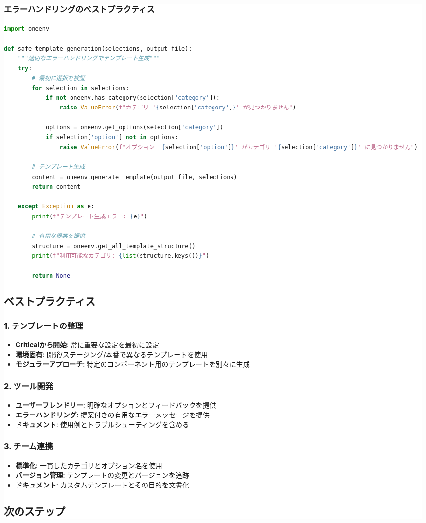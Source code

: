 ### エラーハンドリングのベストプラクティス

```python
import oneenv

def safe_template_generation(selections, output_file):
    """適切なエラーハンドリングでテンプレート生成"""
    try:
        # 最初に選択を検証
        for selection in selections:
            if not oneenv.has_category(selection['category']):
                raise ValueError(f"カテゴリ '{selection['category']}' が見つかりません")
            
            options = oneenv.get_options(selection['category'])
            if selection['option'] not in options:
                raise ValueError(f"オプション '{selection['option']}' がカテゴリ '{selection['category']}' に見つかりません")
        
        # テンプレート生成
        content = oneenv.generate_template(output_file, selections)
        return content
        
    except Exception as e:
        print(f"テンプレート生成エラー: {e}")
        
        # 有用な提案を提供
        structure = oneenv.get_all_template_structure()
        print(f"利用可能なカテゴリ: {list(structure.keys())}")
        
        return None
```

## ベストプラクティス

### 1. テンプレートの整理
- **Criticalから開始**: 常に重要な設定を最初に設定
- **環境固有**: 開発/ステージング/本番で異なるテンプレートを使用
- **モジュラーアプローチ**: 特定のコンポーネント用のテンプレートを別々に生成

### 2. ツール開発
- **ユーザーフレンドリー**: 明確なオプションとフィードバックを提供
- **エラーハンドリング**: 提案付きの有用なエラーメッセージを提供
- **ドキュメント**: 使用例とトラブルシューティングを含める

### 3. チーム連携
- **標準化**: 一貫したカテゴリとオプション名を使用
- **バージョン管理**: テンプレートの変更とバージョンを追跡
- **ドキュメント**: カスタムテンプレートとその目的を文書化

## 次のステップ
